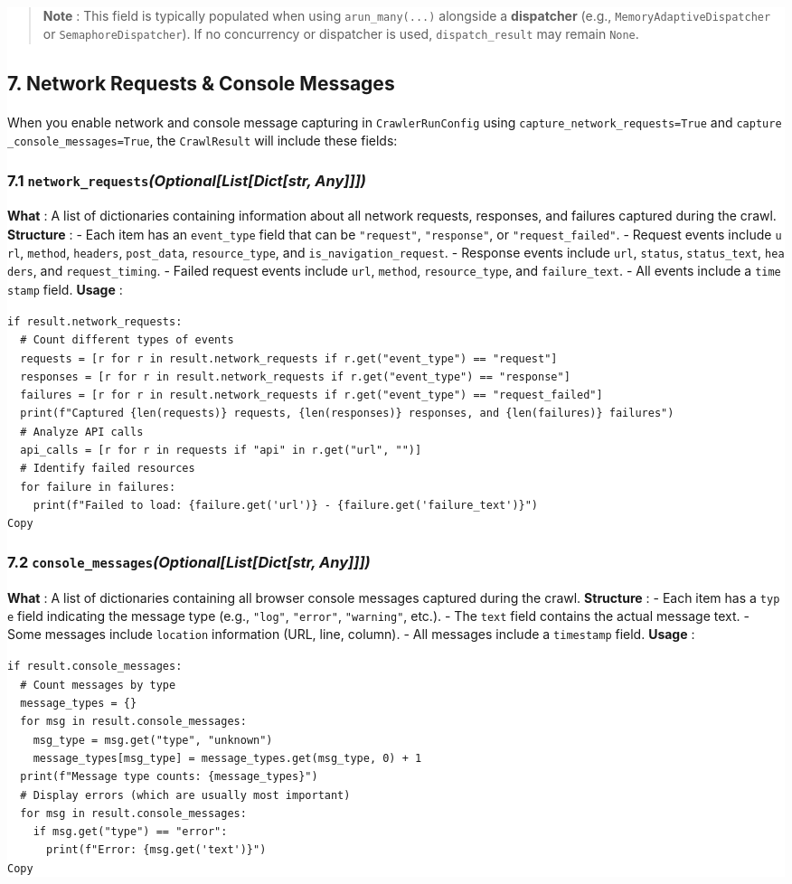 > **Note** : This field is typically populated when using `arun_many(...)` alongside a **dispatcher** (e.g., `MemoryAdaptiveDispatcher` or `SemaphoreDispatcher`). If no concurrency or dispatcher is used, `dispatch_result` may remain `None`. 
## 7. Network Requests & Console Messages
When you enable network and console message capturing in `CrawlerRunConfig` using `capture_network_requests=True` and `capture_console_messages=True`, the `CrawlResult` will include these fields:
### 7.1 **`network_requests`**_(Optional[List[Dict[str, Any]]])_
**What** : A list of dictionaries containing information about all network requests, responses, and failures captured during the crawl. **Structure** : - Each item has an `event_type` field that can be `"request"`, `"response"`, or `"request_failed"`. - Request events include `url`, `method`, `headers`, `post_data`, `resource_type`, and `is_navigation_request`. - Response events include `url`, `status`, `status_text`, `headers`, and `request_timing`. - Failed request events include `url`, `method`, `resource_type`, and `failure_text`. - All events include a `timestamp` field.
**Usage** : 
```
if result.network_requests:
  # Count different types of events
  requests = [r for r in result.network_requests if r.get("event_type") == "request"]
  responses = [r for r in result.network_requests if r.get("event_type") == "response"]
  failures = [r for r in result.network_requests if r.get("event_type") == "request_failed"]
  print(f"Captured {len(requests)} requests, {len(responses)} responses, and {len(failures)} failures")
  # Analyze API calls
  api_calls = [r for r in requests if "api" in r.get("url", "")]
  # Identify failed resources
  for failure in failures:
    print(f"Failed to load: {failure.get('url')} - {failure.get('failure_text')}")
Copy
```

### 7.2 **`console_messages`**_(Optional[List[Dict[str, Any]]])_
**What** : A list of dictionaries containing all browser console messages captured during the crawl. **Structure** : - Each item has a `type` field indicating the message type (e.g., `"log"`, `"error"`, `"warning"`, etc.). - The `text` field contains the actual message text. - Some messages include `location` information (URL, line, column). - All messages include a `timestamp` field.
**Usage** : 
```
if result.console_messages:
  # Count messages by type
  message_types = {}
  for msg in result.console_messages:
    msg_type = msg.get("type", "unknown")
    message_types[msg_type] = message_types.get(msg_type, 0) + 1
  print(f"Message type counts: {message_types}")
  # Display errors (which are usually most important)
  for msg in result.console_messages:
    if msg.get("type") == "error":
      print(f"Error: {msg.get('text')}")
Copy
```
